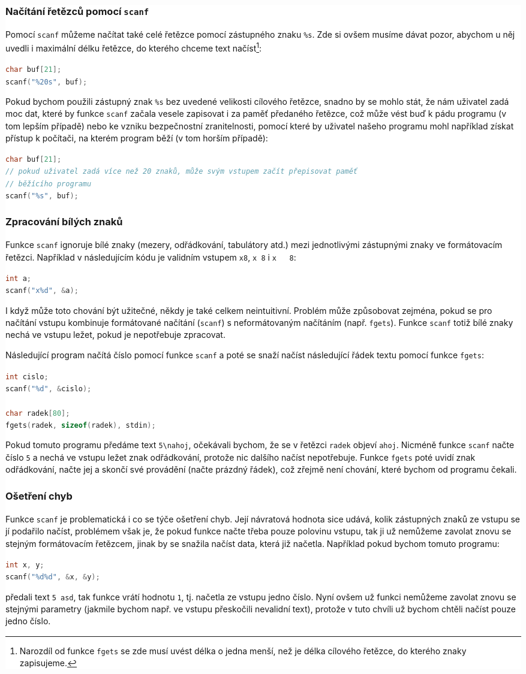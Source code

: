 ### Načítání řetězců pomocí `scanf`
Pomocí `scanf` můžeme načítat také celé řetězce pomocí zástupného znaku `%s`. Zde si ovšem musíme
dávat pozor, abychom u něj uvedli i maximální délku řetězce, do kterého chceme text načíst[^3]:
```c
char buf[21];
scanf("%20s", buf);
```

[^3]: Narozdíl od funkce `fgets` se zde musí uvést délka o jedna menší, než je délka cílového řetězce,
do kterého znaky zapisujeme.

Pokud bychom použili zástupný znak `%s` bez uvedené velikosti cílového řetězce, snadno by se mohlo
stát, že nám uživatel zadá moc dat, které by funkce `scanf` začala vesele zapisovat i za paměť předaného
řetězce, což může vést buď k pádu programu (v tom lepším případě) nebo ke vzniku bezpečnostní
zranitelnosti, pomocí které by uživatel našeho programu mohl například získat přístup k počítači,
na kterém program běží (v tom horším případě):
```c
char buf[21];
// pokud uživatel zadá více než 20 znaků, může svým vstupem začít přepisovat paměť
// běžícího programu
scanf("%s", buf);
```

### Zpracování bílých znaků
Funkce `scanf` ignoruje bílé znaky (mezery, odřádkování, tabulátory atd.) mezi jednotlivými
zástupnými znaky ve formátovacím řetězci. Například v následujícím kódu je validním vstupem `x8`,
`x 8` i `x   8`:
```c
int a;
scanf("x%d", &a);
```
I když může toto chování být užitečné, někdy je také celkem neintuitivní. Problém může způsobovat
zejména, pokud se pro načítání vstupu kombinuje formátované načítání (`scanf`) s neformátovaným
načítáním (např. `fgets`). Funkce `scanf` totiž bílé znaky nechá ve vstupu ležet, pokud je
nepotřebuje zpracovat.

Následující program načítá číslo pomocí funkce `scanf` a poté se snaží načíst následující
řádek textu pomocí funkce `fgets`:
```c
int cislo;
scanf("%d", &cislo);

char radek[80];
fgets(radek, sizeof(radek), stdin);
```
Pokud tomuto programu předáme text `5\nahoj`, očekávali bychom, že se v řetězci `radek` objeví
`ahoj`. Nicméně funkce `scanf` načte číslo `5` a nechá ve vstupu ležet znak odřádkování, protože
nic dalšího načíst nepotřebuje. Funkce `fgets` poté uvidí znak odřádkování, načte jej a skončí
své provádění (načte prázdný řádek), což zřejmě není chování, které bychom od programu čekali.

### Ošetření chyb
Funkce `scanf` je problematická i co se týče ošetření chyb. Její návratová hodnota sice udává, kolik
zástupných znaků ze vstupu se jí podařilo načíst, problémem však je, že pokud funkce načte třeba
pouze polovinu vstupu, tak ji už nemůžeme zavolat znovu se stejným formátovacím řetězcem, jinak by se
snažila načíst data, která již načetla. Například pokud bychom tomuto programu:
```c
int x, y;
scanf("%d%d", &x, &y);
```
předali text `5 asd`, tak funkce vrátí hodnotu `1`, tj. načetla ze vstupu jedno číslo. Nyní ovšem už
funkci nemůžeme zavolat znovu se stejnými parametry (jakmile bychom např. ve vstupu přeskočili nevalidní
text), protože v tuto chvíli už bychom chtěli načíst pouze jedno číslo. 

[^1]: *End-of-file*
[^2]: Tato velikost je včetně znaku `'\0'`, který je vždy zapsán na konec vstupního řetězce. Pokud